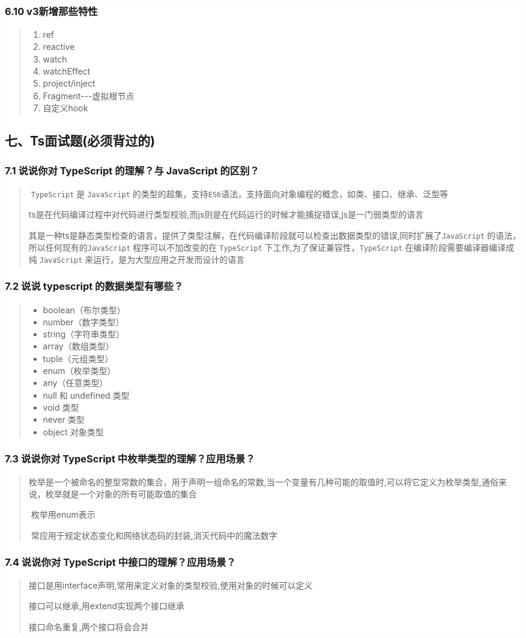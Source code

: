 ### 6.10 v3新增那些特性

>1. ref
>2. reactive
>3. watch 
>4. watchEffect
>5. project/inject
>6. Fragment---虚拟根节点
>7. 自定义hook
>
>

## 七、Ts面试题(必须背过的)

### 7.1 说说你对 TypeScript 的理解？与 JavaScript 的区别？

>​    `TypeScript` 是 `JavaScript` 的类型的超集，支持`ES6`语法，支持面向对象编程的概念，如类、接口、继承、泛型等
>
>​      ts是在代码编译过程中对代码进行类型校验,而js则是在代码运行的时候才能捕捉错误,js是一门弱类型的语言
>
>​      其是一种ts是静态类型检查的语言，提供了类型注解，在代码编译阶段就可以检查出数据类型的错误,同时扩展了`JavaScript` 的语法，所以任何现有的`JavaScript` 程序可以不加改变的在 `TypeScript` 下工作,为了保证兼容性，`TypeScript` 在编译阶段需要编译器编译成纯 `JavaScript` 来运行，是为大型应用之开发而设计的语言

### 7.2 说说 typescript 的数据类型有哪些？

>- boolean（布尔类型）
>- number（数字类型）
>- string（字符串类型）
>- array（数组类型）
>- tuple（元组类型）
>- enum（枚举类型）
>- any（任意类型）
>- null 和 undefined 类型
>- void 类型
>- never 类型
>- object 对象类型

### 7.3 说说你对 TypeScript 中枚举类型的理解？应用场景？

>​        枚举是一个被命名的整型常数的集合，用于声明一组命名的常数,当一个变量有几种可能的取值时,可以将它定义为枚举类型,通俗来说，枚举就是一个对象的所有可能取值的集合
>
>​      枚举用enum表示
>
>​     常应用于规定状态变化和网络状态码的封装,消灭代码中的魔法数字

### 7.4 说说你对 TypeScript 中接口的理解？应用场景？

>接口是用interface声明,常用来定义对象的类型校验,使用对象的时候可以定义
>
>接口可以继承,用extend实现两个接口继承
>
>接口命名重复,两个接口将会合并
